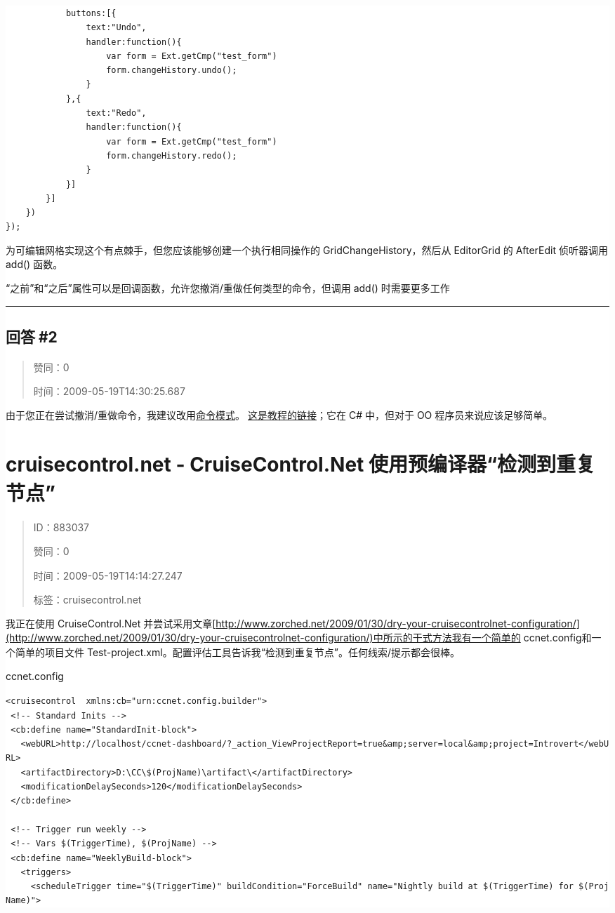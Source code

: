 ```
            buttons:[{
                text:"Undo",
                handler:function(){
                    var form = Ext.getCmp("test_form")
                    form.changeHistory.undo();
                }
            },{
                text:"Redo",
                handler:function(){
                    var form = Ext.getCmp("test_form")
                    form.changeHistory.redo();
                }
            }]
        }]
    })
}); 
```

为可编辑网格实现这个有点棘手，但您应该能够创建一个执行相同操作的 GridChangeHistory，然后从 EditorGrid 的 AfterEdit 侦听器调用 add() 函数。

“之前”和“之后”属性可以是回调函数，允许您撤消/重做任何类型的命令，但调用 add() 时需要更多工作

* * *

## 回答 #2

> 赞同：0
> 
> 时间：2009-05-19T14:30:25.687

由于您正在尝试撤消/重做命令，我建议改用[命令模式](http://en.wikipedia.org/wiki/Command_pattern)。 [这是教程的链接](http://www.codeproject.com/KB/architecture/sharped.aspx)；它在 C# 中，但对于 OO 程序员来说应该足够简单。

# cruisecontrol.net - CruiseControl.Net 使用预编译器“检测到重复节点”

> ID：883037
> 
> 赞同：0
> 
> 时间：2009-05-19T14:14:27.247
> 
> 标签：cruisecontrol.net

我正在使用 CruiseControl.Net 并尝试采用文章[http://www.zorched.net/2009/01/30/dry-your-cruisecontrolnet-configuration/](http://www.zorched.net/2009/01/30/dry-your-cruisecontrolnet-configuration/)中所示的干式方法我有一个简单的 ccnet.config和一个简单的项目文件 Test-project.xml。配置评估工具告诉我“检测到重复节点”。任何线索/提示都会很棒。

ccnet.config

 `````
<cruisecontrol  xmlns:cb="urn:ccnet.config.builder">
  <!-- Standard Inits -->
  <cb:define name="StandardInit-block">
    <webURL>http://localhost/ccnet-dashboard/?_action_ViewProjectReport=true&amp;server=local&amp;project=Introvert</webURL>
    <artifactDirectory>D:\CC\$(ProjName)\artifact\</artifactDirectory>
    <modificationDelaySeconds>120</modificationDelaySeconds>
  </cb:define>

  <!-- Trigger run weekly -->
  <!-- Vars $(TriggerTime), $(ProjName) -->
  <cb:define name="WeeklyBuild-block">
    <triggers>
      <scheduleTrigger time="$(TriggerTime)" buildCondition="ForceBuild" name="Nightly build at $(TriggerTime) for $(ProjName)">
 `````
